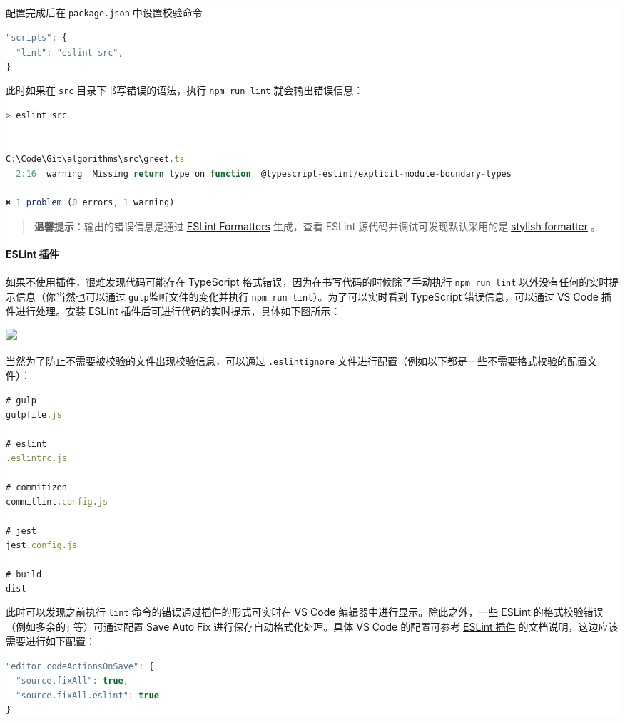 配置完成后在 `package.json` 中设置校验命令

```javascript
"scripts": {
  "lint": "eslint src",
}
```

此时如果在 `src` 目录下书写错误的语法，执行 `npm run lint` 就会输出错误信息：

```javascript
> eslint src


C:\Code\Git\algorithms\src\greet.ts
  2:16  warning  Missing return type on function  @typescript-eslint/explicit-module-boundary-types

✖ 1 problem (0 errors, 1 warning)
```

> **温馨提示**：输出的错误信息是通过 [ESLint Formatters](https://cn.eslint.org/docs/user-guide/formatters/) 生成，查看 ESLint 源代码并调试可发现默认采用的是 [stylish formatter](https://cn.eslint.org/docs/user-guide/formatters/#stylish) 。

#### ESLint 插件

如果不使用插件，很难发现代码可能存在 TypeScript 格式错误，因为在书写代码的时候除了手动执行 `npm run lint` 以外没有任何的实时提示信息（你当然也可以通过 `gulp`监听文件的变化并执行 `npm run lint`）。为了可以实时看到 TypeScript 错误信息，可以通过 VS Code 插件进行处理。安装 ESLint 插件后可进行代码的实时提示，具体如下图所示：

![](https://p3-juejin.byteimg.com/tos-cn-i-k3u1fbpfcp/9ba4243fa7c14006986605984b5b7f81~tplv-k3u1fbpfcp-zoom-1.image)

当然为了防止不需要被校验的文件出现校验信息，可以通过 `.eslintignore` 文件进行配置（例如以下都是一些不需要格式校验的配置文件）：

```javascript
# gulp
gulpfile.js

# eslint
.eslintrc.js

# commitizen
commitlint.config.js

# jest
jest.config.js

# build
dist
```

此时可以发现之前执行 `lint` 命令的错误通过插件的形式可实时在 VS Code 编辑器中进行显示。除此之外，一些 ESLint 的格式校验错误（例如多余的`;` 等）可通过配置 Save Auto Fix 进行保存自动格式化处理。具体 VS Code 的配置可参考 [ESLint 插件](https://marketplace.visualstudio.com/items?itemName=dbaeumer.vscode-eslint) 的文档说明，这边应该需要进行如下配置：

```javascript
"editor.codeActionsOnSave": {
  "source.fixAll": true,
  "source.fixAll.eslint": true
}
```
